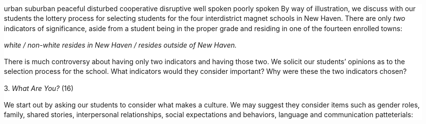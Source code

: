   <tr>
   <td>
    urban
   </td>
   <td>
    suburban
   </td>
  </tr>
  <tr>
   <td>
    peaceful
   </td>
   <td>
    disturbed
   </td>
  </tr>
  <tr>
   <td>
    cooperative
   </td>
   <td>
    disruptive
   </td>
  </tr>
  <tr>
   <td>
    well spoken
   </td>
   <td>
    poorly spoken
   </td>
  </tr>
 </table>
 By way of illustration, we discuss with our students the lottery process for selecting students for the four interdistrict magnet schools in New Haven. There are only
 <i>
  two
 </i>
 indicators of significance, aside from a student being in the proper grade and residing in one of the fourteen enrolled towns:
 <p>
  <i>
   white / non-white resides in New Haven / resides outside of New Haven.
  </i>
 </p>
 <p>
  There is much controversy about having only two indicators and having those two. We solicit our students’ opinions as to the selection process for the school. What indicators would they consider important? Why were these the two indicators chosen?
 </p>
 <p>
  3.
  <i>
   What Are You?
  </i>
  (16)
 </p>
 <p>
  We start out by asking our students to consider what makes a culture. We may suggest they consider items such as gender roles, family, shared stories, interpersonal relationships, social expectations and behaviors, language and communication patteterials:
 </p>
<blockquote>
  <dl>